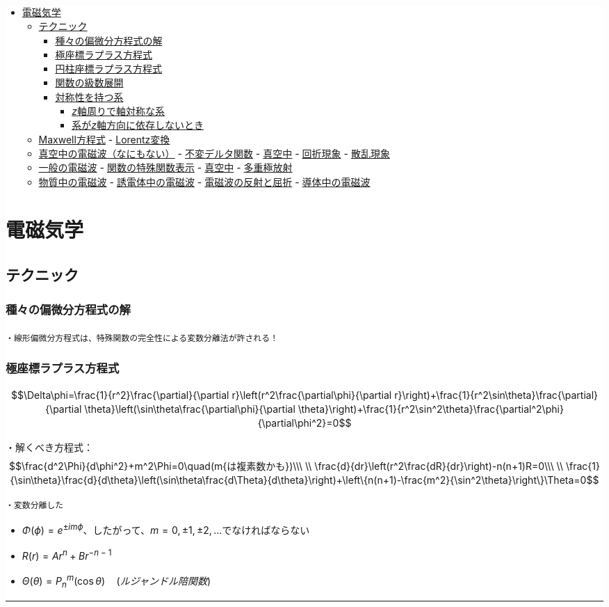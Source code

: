 - [電磁気学](#電磁気学)
  - [テクニック](#テクニック)
    - [種々の偏微分方程式の解](#種々の偏微分方程式の解)
    - [極座標ラプラス方程式](#極座標ラプラス方程式)
    - [円柱座標ラプラス方程式](#円柱座標ラプラス方程式)
    - [関数の級数展開](#関数の級数展開)
    - [対称性を持つ系](#対称性を持つ系)
        - [$z$軸周りで軸対称な系](#z軸周りで軸対称な系)
        - [系が$z$軸方向に依存しないとき](#系がz軸方向に依存しないとき)
  - [Maxwell方程式](#maxwell方程式)
        - [Lorentz変換](#lorentz変換)
  - [真空中の電磁波（なにもない）](#真空中の電磁波なにもない)
        - [不変デルタ関数](#不変デルタ関数)
        - [真空中](#真空中)
        - [回折現象](#回折現象)
        - [散乱現象](#散乱現象)
  - [一般の電磁波](#一般の電磁波)
        - [関数の特殊関数表示](#関数の特殊関数表示)
        - [真空中](#真空中-1)
        - [多重極放射](#多重極放射)
  - [物質中の電磁波](#物質中の電磁波)
        - [誘電体中の電磁波](#誘電体中の電磁波)
        - [電磁波の反射と屈折](#電磁波の反射と屈折)
        - [導体中の電磁波](#導体中の電磁波)


# 電磁気学

## テクニック

### 種々の偏微分方程式の解

    ・線形偏微分方程式は、特殊関数の完全性による変数分離法が許される！

### 極座標ラプラス方程式
$$\Delta\phi=\frac{1}{r^2}\frac{\partial}{\partial r}\left(r^2\frac{\partial\phi}{\partial r}\right)+\frac{1}{r^2\sin\theta}\frac{\partial}{\partial \theta}\left(\sin\theta\frac{\partial\phi}{\partial \theta}\right)+\frac{1}{r^2\sin^2\theta}\frac{\partial^2\phi}{\partial\phi^2}=0$$

・解くべき方程式：
$$\frac{d^2\Phi}{d\phi^2}+m^2\Phi=0\quad(m{は複素数かも})\\\ \\
\frac{d}{dr}\left(r^2\frac{dR}{dr}\right)-n(n+1)R=0\\\ \\
\frac{1}{\sin\theta}\frac{d}{d\theta}\left(\sin\theta\frac{d\Theta}{d\theta}\right)+\left\{n(n+1)-\frac{m^2}{\sin^2\theta}\right\}\Theta=0$$

    ・変数分離した

- $\Phi(\phi)=e^{\pm im\phi}$、したがって、$m=0,\pm1,\pm2,...$でなければならない

- $R(r)=Ar^n+Br^{-n-1}$
- $\Theta(\theta)=P_n^m(\cos\theta)\quad({ルジャンドル陪関数})$

---